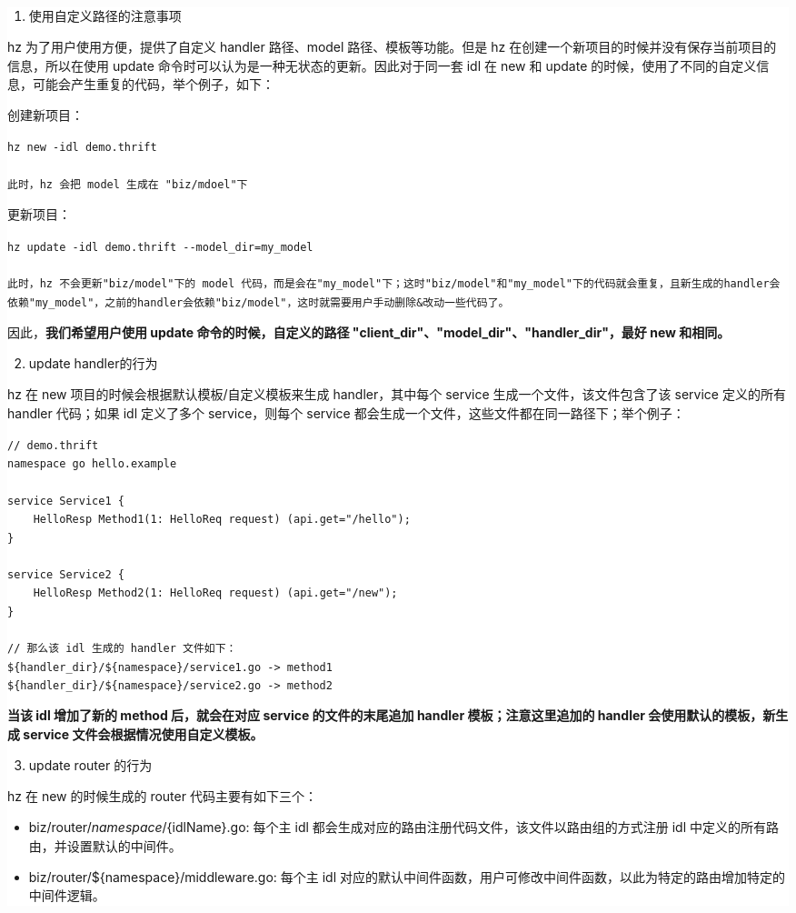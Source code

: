 1.  使用自定义路径的注意事项

hz 为了用户使用方便，提供了自定义 handler 路径、model 路径、模板等功能。但是 hz 在创建一个新项目的时候并没有保存当前项目的信息，所以在使用 update 命令时可以认为是一种无状态的更新。因此对于同一套 idl 在 new 和 update 的时候，使用了不同的自定义信息，可能会产生重复的代码，举个例子，如下：

创建新项目：

```
hz new -idl demo.thrift

此时，hz 会把 model 生成在 "biz/mdoel"下
```

更新项目：

```
hz update -idl demo.thrift --model_dir=my_model

此时，hz 不会更新"biz/model"下的 model 代码，而是会在"my_model"下；这时"biz/model"和"my_model"下的代码就会重复，且新生成的handler会依赖"my_model"，之前的handler会依赖"biz/model"，这时就需要用户手动删除&改动一些代码了。
```

因此，**我们希望用户使用 update 命令的时候，自定义的路径 "client_dir"、"model_dir"、"handler_dir"，最好 new 和相同。**

2.  update handler的行为

hz 在 new 项目的时候会根据默认模板/自定义模板来生成 handler，其中每个 service 生成一个文件，该文件包含了该 service 定义的所有 handler 代码；如果 idl 定义了多个 service，则每个 service 都会生成一个文件，这些文件都在同一路径下；举个例子：

```
// demo.thrift
namespace go hello.example

service Service1 {
    HelloResp Method1(1: HelloReq request) (api.get="/hello");
}

service Service2 {
    HelloResp Method2(1: HelloReq request) (api.get="/new");
}

// 那么该 idl 生成的 handler 文件如下：
${handler_dir}/${namespace}/service1.go -> method1
${handler_dir}/${namespace}/service2.go -> method2
```

**当该 idl 增加了新的 method 后，就会在对应 service 的文件的末尾追加 handler 模板；注意这里追加的 handler 会使用默认的模板，新生成 service 文件会根据情况使用自定义模板。**

3.  update router 的行为

hz 在 new 的时候生成的 router 代码主要有如下三个：

-   biz/router/${namespace}/${idlName}.go: 每个主 idl 都会生成对应的路由注册代码文件，该文件以路由组的方式注册 idl 中定义的所有路由，并设置默认的中间件。



-   biz/router/${namespace}/middleware.go: 每个主 idl 对应的默认中间件函数，用户可修改中间件函数，以此为特定的路由增加特定的中间件逻辑。
